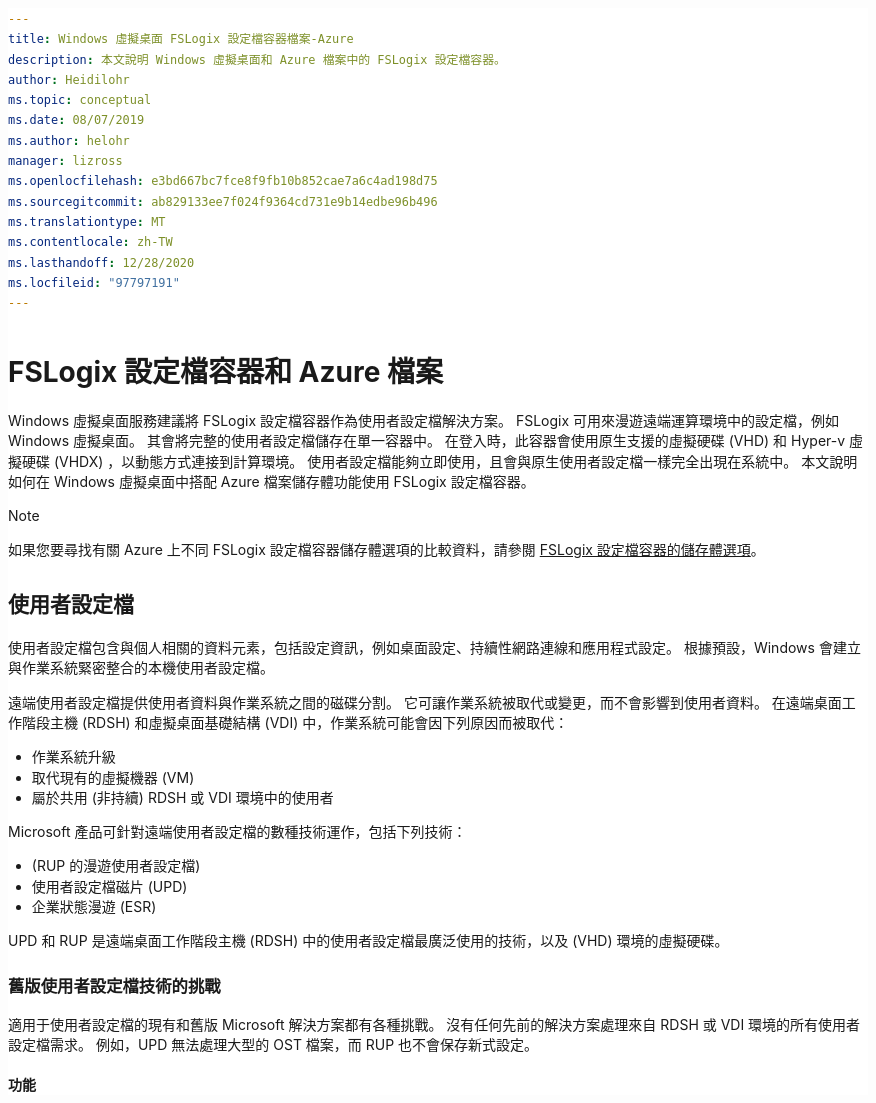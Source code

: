 ```yaml
---
title: Windows 虛擬桌面 FSLogix 設定檔容器檔案-Azure
description: 本文說明 Windows 虛擬桌面和 Azure 檔案中的 FSLogix 設定檔容器。
author: Heidilohr
ms.topic: conceptual
ms.date: 08/07/2019
ms.author: helohr
manager: lizross
ms.openlocfilehash: e3bd667bc7fce8f9fb10b852cae7a6c4ad198d75
ms.sourcegitcommit: ab829133ee7f024f9364cd731e9b14edbe96b496
ms.translationtype: MT
ms.contentlocale: zh-TW
ms.lasthandoff: 12/28/2020
ms.locfileid: "97797191"
---
```

# <a name="fslogix-profile-containers-and-azure-files"></a>FSLogix 設定檔容器和 Azure 檔案

Windows 虛擬桌面服務建議將 FSLogix 設定檔容器作為使用者設定檔解決方案。 FSLogix 可用來漫遊遠端運算環境中的設定檔，例如 Windows 虛擬桌面。 其會將完整的使用者設定檔儲存在單一容器中。 在登入時，此容器會使用原生支援的虛擬硬碟 (VHD) 和 Hyper-v 虛擬硬碟 (VHDX) ，以動態方式連接到計算環境。 使用者設定檔能夠立即使用，且會與原生使用者設定檔一樣完全出現在系統中。 本文說明如何在 Windows 虛擬桌面中搭配 Azure 檔案儲存體功能使用 FSLogix 設定檔容器。

>[!NOTE]
>如果您要尋找有關 Azure 上不同 FSLogix 設定檔容器儲存體選項的比較資料，請參閱 [FSLogix 設定檔容器的儲存體選項](store-fslogix-profile.md)。

## <a name="user-profiles"></a>使用者設定檔

使用者設定檔包含與個人相關的資料元素，包括設定資訊，例如桌面設定、持續性網路連線和應用程式設定。 根據預設，Windows 會建立與作業系統緊密整合的本機使用者設定檔。

遠端使用者設定檔提供使用者資料與作業系統之間的磁碟分割。 它可讓作業系統被取代或變更，而不會影響到使用者資料。 在遠端桌面工作階段主機 (RDSH) 和虛擬桌面基礎結構 (VDI) 中，作業系統可能會因下列原因而被取代：

- 作業系統升級
- 取代現有的虛擬機器 (VM) 
- 屬於共用 (非持續) RDSH 或 VDI 環境中的使用者

Microsoft 產品可針對遠端使用者設定檔的數種技術運作，包括下列技術：
-  (RUP 的漫遊使用者設定檔) 
- 使用者設定檔磁片 (UPD) 
- 企業狀態漫遊 (ESR) 

UPD 和 RUP 是遠端桌面工作階段主機 (RDSH) 中的使用者設定檔最廣泛使用的技術，以及 (VHD) 環境的虛擬硬碟。

### <a name="challenges-with-previous-user-profile-technologies"></a>舊版使用者設定檔技術的挑戰

適用于使用者設定檔的現有和舊版 Microsoft 解決方案都有各種挑戰。 沒有任何先前的解決方案處理來自 RDSH 或 VDI 環境的所有使用者設定檔需求。 例如，UPD 無法處理大型的 OST 檔案，而 RUP 也不會保存新式設定。

#### <a name="functionality"></a>功能
